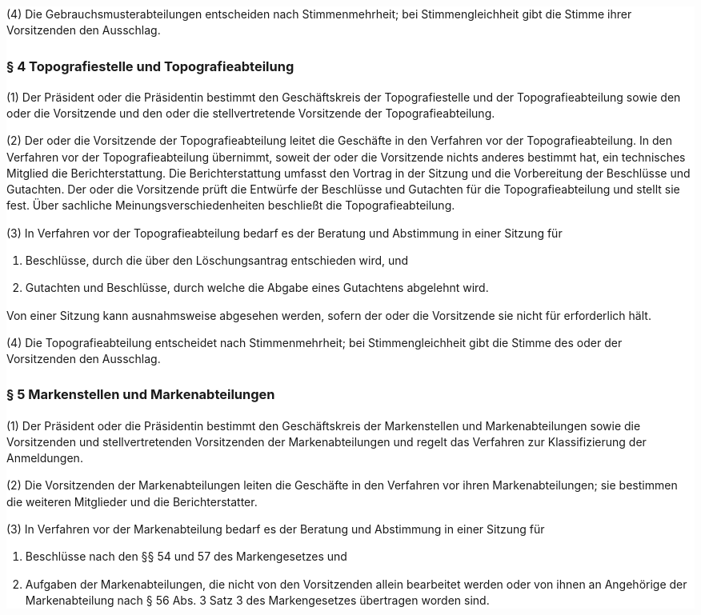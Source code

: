 (4) Die Gebrauchsmusterabteilungen entscheiden nach Stimmenmehrheit;
bei Stimmengleichheit gibt die Stimme ihrer Vorsitzenden den
Ausschlag.

### § 4 Topografiestelle und Topografieabteilung

(1) Der Präsident oder die Präsidentin bestimmt den Geschäftskreis der
Topografiestelle und der Topografieabteilung sowie den oder die
Vorsitzende und den oder die stellvertretende Vorsitzende der
Topografieabteilung.

(2) Der oder die Vorsitzende der Topografieabteilung leitet die
Geschäfte in den Verfahren vor der Topografieabteilung. In den
Verfahren vor der Topografieabteilung übernimmt, soweit der oder die
Vorsitzende nichts anderes bestimmt hat, ein technisches Mitglied die
Berichterstattung. Die Berichterstattung umfasst den Vortrag in der
Sitzung und die Vorbereitung der Beschlüsse und Gutachten. Der oder
die Vorsitzende prüft die Entwürfe der Beschlüsse und Gutachten für
die Topografieabteilung und stellt sie fest. Über sachliche
Meinungsverschiedenheiten beschließt die Topografieabteilung.

(3) In Verfahren vor der Topografieabteilung bedarf es der Beratung
und Abstimmung in einer Sitzung für

1.  Beschlüsse, durch die über den Löschungsantrag entschieden wird, und


2.  Gutachten und Beschlüsse, durch welche die Abgabe eines Gutachtens
    abgelehnt wird.



Von einer Sitzung kann ausnahmsweise abgesehen werden, sofern der oder
die Vorsitzende sie nicht für erforderlich hält.

(4) Die Topografieabteilung entscheidet nach Stimmenmehrheit; bei
Stimmengleichheit gibt die Stimme des oder der Vorsitzenden den
Ausschlag.

### § 5 Markenstellen und Markenabteilungen

(1) Der Präsident oder die Präsidentin bestimmt den Geschäftskreis der
Markenstellen und Markenabteilungen sowie die Vorsitzenden und
stellvertretenden Vorsitzenden der Markenabteilungen und regelt das
Verfahren zur Klassifizierung der Anmeldungen.

(2) Die Vorsitzenden der Markenabteilungen leiten die Geschäfte in den
Verfahren vor ihren Markenabteilungen; sie bestimmen die weiteren
Mitglieder und die Berichterstatter.

(3) In Verfahren vor der Markenabteilung bedarf es der Beratung und
Abstimmung in einer Sitzung für

1.  Beschlüsse nach den §§ 54 und 57 des Markengesetzes und


2.  Aufgaben der Markenabteilungen, die nicht von den Vorsitzenden allein
    bearbeitet werden oder von ihnen an Angehörige der Markenabteilung
    nach § 56 Abs. 3 Satz 3 des Markengesetzes übertragen worden sind.
